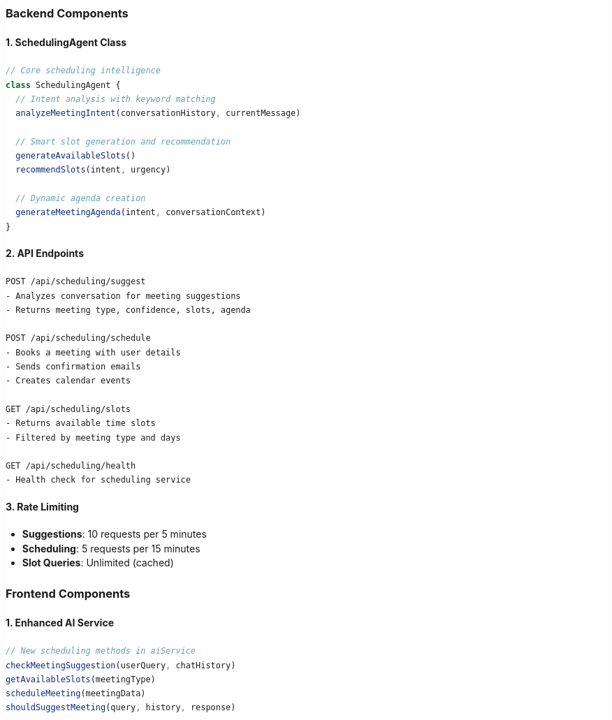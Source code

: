 ### Backend Components

#### 1. SchedulingAgent Class
```javascript
// Core scheduling intelligence
class SchedulingAgent {
  // Intent analysis with keyword matching
  analyzeMeetingIntent(conversationHistory, currentMessage)
  
  // Smart slot generation and recommendation
  generateAvailableSlots()
  recommendSlots(intent, urgency)
  
  // Dynamic agenda creation
  generateMeetingAgenda(intent, conversationContext)
}
```

#### 2. API Endpoints
```
POST /api/scheduling/suggest
- Analyzes conversation for meeting suggestions
- Returns meeting type, confidence, slots, agenda

POST /api/scheduling/schedule  
- Books a meeting with user details
- Sends confirmation emails
- Creates calendar events

GET /api/scheduling/slots
- Returns available time slots
- Filtered by meeting type and days

GET /api/scheduling/health
- Health check for scheduling service
```

#### 3. Rate Limiting
- **Suggestions**: 10 requests per 5 minutes
- **Scheduling**: 5 requests per 15 minutes
- **Slot Queries**: Unlimited (cached)

### Frontend Components

#### 1. Enhanced AI Service
```javascript
// New scheduling methods in aiService
checkMeetingSuggestion(userQuery, chatHistory)
getAvailableSlots(meetingType)
scheduleMeeting(meetingData)
shouldSuggestMeeting(query, history, response)
```

